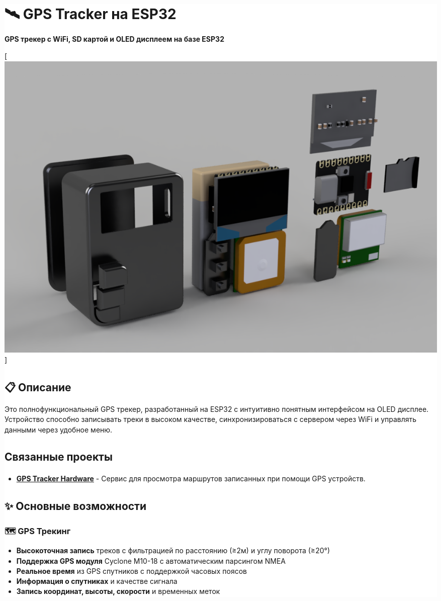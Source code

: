 # 🛰️ GPS Tracker на ESP32

**GPS трекер с WiFi, SD картой и OLED дисплеем на базе ESP32**

[![ESP32 Tracker](docs/images/tracker_3d_render.PNG)]

## 📋 Описание

Это полнофункциональный GPS трекер, разработанный на ESP32 с интуитивно понятным интерфейсом на OLED дисплее. Устройство способно записывать треки в высоком качестве, синхронизироваться с сервером через WiFi и управлять данными через удобное меню.

## Связанные проекты

- **[GPS Tracker Hardware](https://github.com/Dean7773/location_tracker)** - Сервис для просмотра маршрутов записанных при помощи GPS устройств.

## ✨ Основные возможности

### 🗺️ **GPS Трекинг**
- **Высокоточная запись** треков с фильтрацией по расстоянию (≥2м) и углу поворота (≥20°)
- **Поддержка GPS модуля** Cyclone M10-18 с автоматическим парсингом NMEA
- **Реальное время** из GPS спутников с поддержкой часовых поясов
- **Информация о спутниках** и качестве сигнала
- **Запись координат, высоты, скорости** и временных меток
